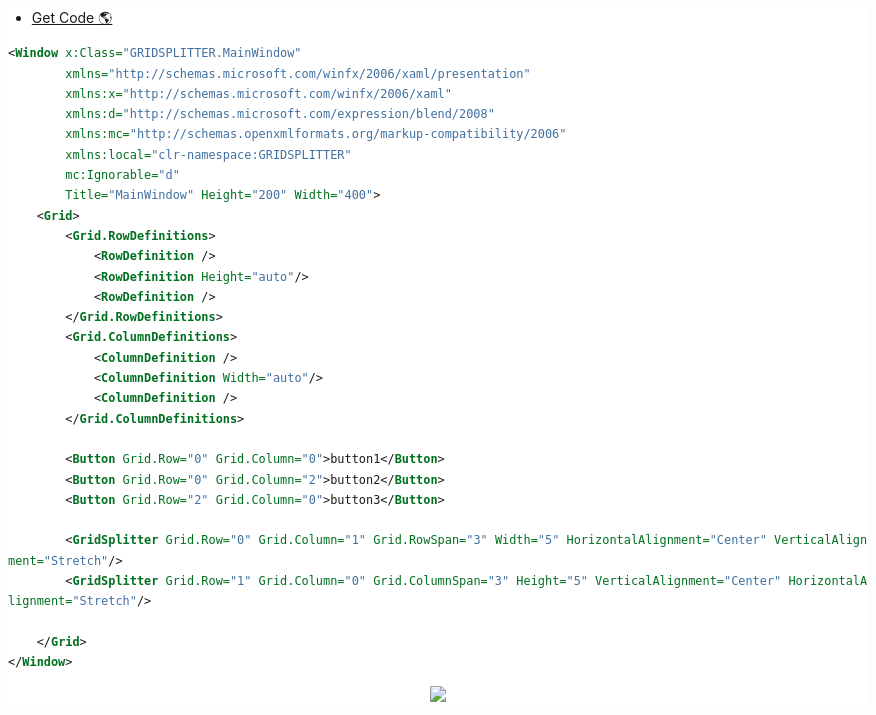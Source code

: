 * [Get Code 🌎](https://github.com/Arthur880708/WPF-Example/tree/master/13.layout/13.7.GridSplitter)

```xml
<Window x:Class="GRIDSPLITTER.MainWindow"
        xmlns="http://schemas.microsoft.com/winfx/2006/xaml/presentation"
        xmlns:x="http://schemas.microsoft.com/winfx/2006/xaml"
        xmlns:d="http://schemas.microsoft.com/expression/blend/2008"
        xmlns:mc="http://schemas.openxmlformats.org/markup-compatibility/2006"
        xmlns:local="clr-namespace:GRIDSPLITTER"
        mc:Ignorable="d"
        Title="MainWindow" Height="200" Width="400">
    <Grid>
        <Grid.RowDefinitions>
            <RowDefinition />
            <RowDefinition Height="auto"/>
            <RowDefinition />
        </Grid.RowDefinitions>
        <Grid.ColumnDefinitions>
            <ColumnDefinition />
            <ColumnDefinition Width="auto"/>
            <ColumnDefinition />
        </Grid.ColumnDefinitions>

        <Button Grid.Row="0" Grid.Column="0">button1</Button>
        <Button Grid.Row="0" Grid.Column="2">button2</Button>
        <Button Grid.Row="2" Grid.Column="0">button3</Button>

        <GridSplitter Grid.Row="0" Grid.Column="1" Grid.RowSpan="3" Width="5" HorizontalAlignment="Center" VerticalAlignment="Stretch"/>
        <GridSplitter Grid.Row="1" Grid.Column="0" Grid.ColumnSpan="3" Height="5" VerticalAlignment="Center" HorizontalAlignment="Stretch"/>

    </Grid>
</Window>
``` 

<p align="center">
  <img src="https://taehyungs-programming-blog.github.io/blog/assets/images/wpf/basic/b8-5.png"/>
</p>
